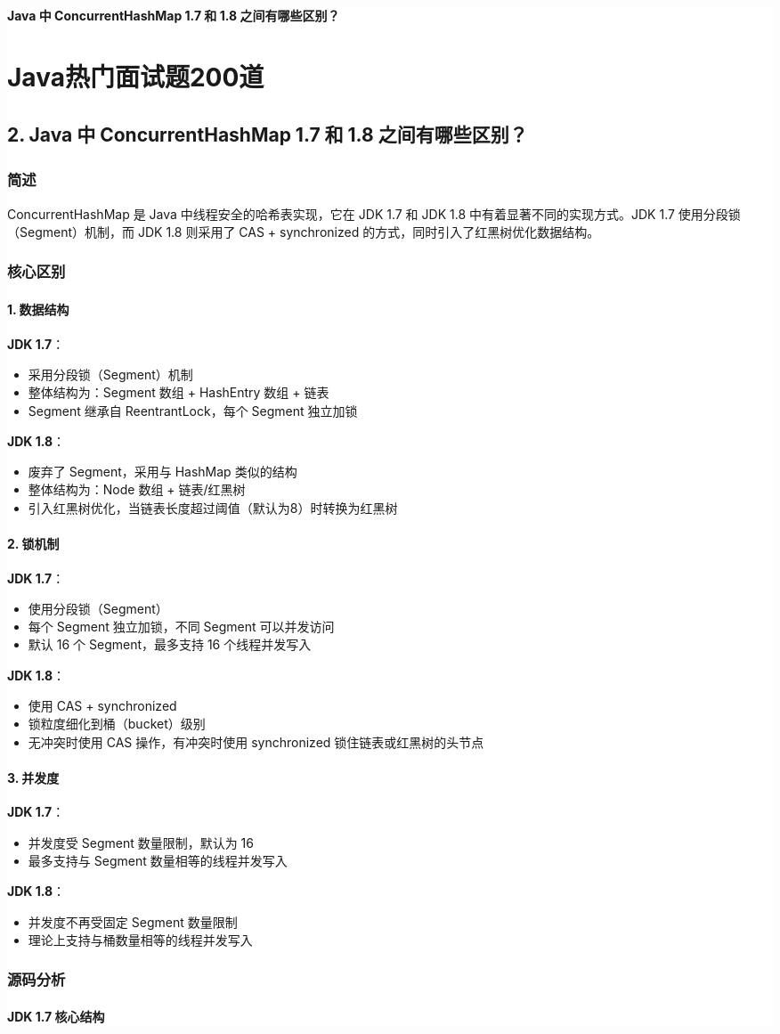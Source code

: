 

**Java 中 ConcurrentHashMap 1.7 和 1.8 之间有哪些区别？**

# Java热门面试题200道

## 2. Java 中 ConcurrentHashMap 1.7 和 1.8 之间有哪些区别？

### 简述

ConcurrentHashMap 是 Java 中线程安全的哈希表实现，它在 JDK 1.7 和 JDK 1.8 中有着显著不同的实现方式。JDK 1.7 使用分段锁（Segment）机制，而 JDK 1.8 则采用了 CAS + synchronized 的方式，同时引入了红黑树优化数据结构。

### 核心区别

#### 1. 数据结构

**JDK 1.7**：
- 采用分段锁（Segment）机制
- 整体结构为：Segment 数组 + HashEntry 数组 + 链表
- Segment 继承自 ReentrantLock，每个 Segment 独立加锁

**JDK 1.8**：
- 废弃了 Segment，采用与 HashMap 类似的结构
- 整体结构为：Node 数组 + 链表/红黑树
- 引入红黑树优化，当链表长度超过阈值（默认为8）时转换为红黑树

#### 2. 锁机制

**JDK 1.7**：
- 使用分段锁（Segment）
- 每个 Segment 独立加锁，不同 Segment 可以并发访问
- 默认 16 个 Segment，最多支持 16 个线程并发写入

**JDK 1.8**：
- 使用 CAS + synchronized
- 锁粒度细化到桶（bucket）级别
- 无冲突时使用 CAS 操作，有冲突时使用 synchronized 锁住链表或红黑树的头节点

#### 3. 并发度

**JDK 1.7**：
- 并发度受 Segment 数量限制，默认为 16
- 最多支持与 Segment 数量相等的线程并发写入

**JDK 1.8**：
- 并发度不再受固定 Segment 数量限制
- 理论上支持与桶数量相等的线程并发写入

### 源码分析

#### JDK 1.7 核心结构
